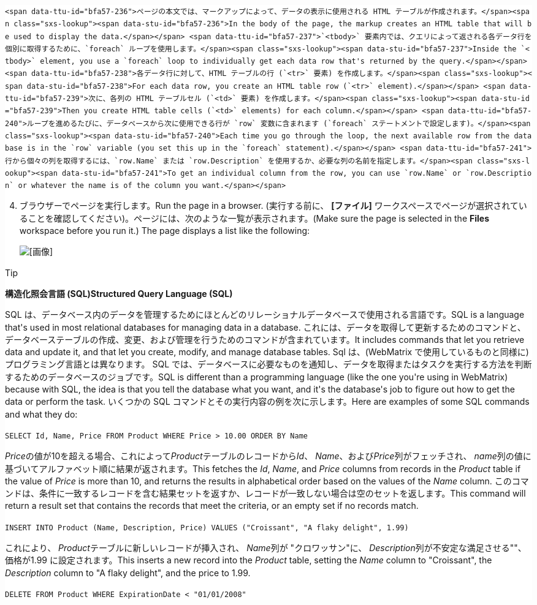     <span data-ttu-id="bfa57-236">ページの本文では、マークアップによって、データの表示に使用される HTML テーブルが作成されます。</span><span class="sxs-lookup"><span data-stu-id="bfa57-236">In the body of the page, the markup creates an HTML table that will be used to display the data.</span></span> <span data-ttu-id="bfa57-237">`<tbody>` 要素内では、クエリによって返される各データ行を個別に取得するために、`foreach` ループを使用します。</span><span class="sxs-lookup"><span data-stu-id="bfa57-237">Inside the `<tbody>` element, you use a `foreach` loop to individually get each data row that's returned by the query.</span></span> <span data-ttu-id="bfa57-238">各データ行に対して、HTML テーブルの行 (`<tr>` 要素) を作成します。</span><span class="sxs-lookup"><span data-stu-id="bfa57-238">For each data row, you create an HTML table row (`<tr>` element).</span></span> <span data-ttu-id="bfa57-239">次に、各列の HTML テーブルセル (`<td>` 要素) を作成します。</span><span class="sxs-lookup"><span data-stu-id="bfa57-239">Then you create HTML table cells (`<td>` elements) for each column.</span></span> <span data-ttu-id="bfa57-240">ループを進めるたびに、データベースから次に使用できる行が `row` 変数に含まれます (`foreach` ステートメントで設定します)。</span><span class="sxs-lookup"><span data-stu-id="bfa57-240">Each time you go through the loop, the next available row from the database is in the `row` variable (you set this up in the `foreach` statement).</span></span> <span data-ttu-id="bfa57-241">行から個々の列を取得するには、`row.Name` または `row.Description` を使用するか、必要な列の名前を指定します。</span><span class="sxs-lookup"><span data-stu-id="bfa57-241">To get an individual column from the row, you can use `row.Name` or `row.Description` or whatever the name is of the column you want.</span></span>
4. <span data-ttu-id="bfa57-242">ブラウザーでページを実行します。</span><span class="sxs-lookup"><span data-stu-id="bfa57-242">Run the page in a browser.</span></span> <span data-ttu-id="bfa57-243">(実行する前に、 **[ファイル]** ワークスペースでページが選択されていることを確認してください)。ページには、次のような一覧が表示されます。</span><span class="sxs-lookup"><span data-stu-id="bfa57-243">(Make sure the page is selected in the **Files** workspace before you run it.) The page displays a list like the following:</span></span>

    ![[画像]](5-working-with-data/_static/image4.jpg)

> [!TIP] 
> 
> <span data-ttu-id="bfa57-245">**構造化照会言語 (SQL)**</span><span class="sxs-lookup"><span data-stu-id="bfa57-245">**Structured Query Language (SQL)**</span></span>
> 
> <span data-ttu-id="bfa57-246">SQL は、データベース内のデータを管理するためにほとんどのリレーショナルデータベースで使用される言語です。</span><span class="sxs-lookup"><span data-stu-id="bfa57-246">SQL is a language that's used in most relational databases for managing data in a database.</span></span> <span data-ttu-id="bfa57-247">これには、データを取得して更新するためのコマンドと、データベーステーブルの作成、変更、および管理を行うためのコマンドが含まれています。</span><span class="sxs-lookup"><span data-stu-id="bfa57-247">It includes commands that let you retrieve data and update it, and that let you create, modify, and manage database tables.</span></span> <span data-ttu-id="bfa57-248">Sql は、(WebMatrix で使用しているものと同様に) プログラミング言語とは異なります。 SQL では、データベースに必要なものを通知し、データを取得またはタスクを実行する方法を判断するためのデータベースのジョブです。</span><span class="sxs-lookup"><span data-stu-id="bfa57-248">SQL is different than a programming language (like the one you're using in WebMatrix) because with SQL, the idea is that you tell the database what you want, and it's the database's job to figure out how to get the data or perform the task.</span></span> <span data-ttu-id="bfa57-249">いくつかの SQL コマンドとその実行内容の例を次に示します。</span><span class="sxs-lookup"><span data-stu-id="bfa57-249">Here are examples of some SQL commands and what they do:</span></span>
> 
> `SELECT Id, Name, Price FROM Product WHERE Price > 10.00 ORDER BY Name`
> 
> <span data-ttu-id="bfa57-250">*Price*の値が10を超える場合、これによって*Product*テーブルのレコードから*Id*、 *Name*、および*Price*列がフェッチされ、 *name*列の値に基づいてアルファベット順に結果が返されます。</span><span class="sxs-lookup"><span data-stu-id="bfa57-250">This fetches the *Id*, *Name*, and *Price* columns from records in the *Product* table if the value of *Price* is more than 10, and returns the results in alphabetical order based on the values of the *Name* column.</span></span> <span data-ttu-id="bfa57-251">このコマンドは、条件に一致するレコードを含む結果セットを返すか、レコードが一致しない場合は空のセットを返します。</span><span class="sxs-lookup"><span data-stu-id="bfa57-251">This command will return a result set that contains the records that meet the criteria, or an empty set if no records match.</span></span>
> 
> `INSERT INTO Product (Name, Description, Price) VALUES ("Croissant", "A flaky delight", 1.99)`
> 
> <span data-ttu-id="bfa57-252">これにより、 *Product*テーブルに新しいレコードが挿入され、 *Name*列が &quot;クロワッサン&quot;に、 *Description*列が不安定な満足させる&quot;&quot;、価格が1.99 に設定されます。</span><span class="sxs-lookup"><span data-stu-id="bfa57-252">This inserts a new record into the *Product* table, setting the *Name* column to &quot;Croissant&quot;, the *Description* column to &quot;A flaky delight&quot;, and the price to 1.99.</span></span>
> 
> `DELETE FROM Product WHERE ExpirationDate < "01/01/2008"`
> 